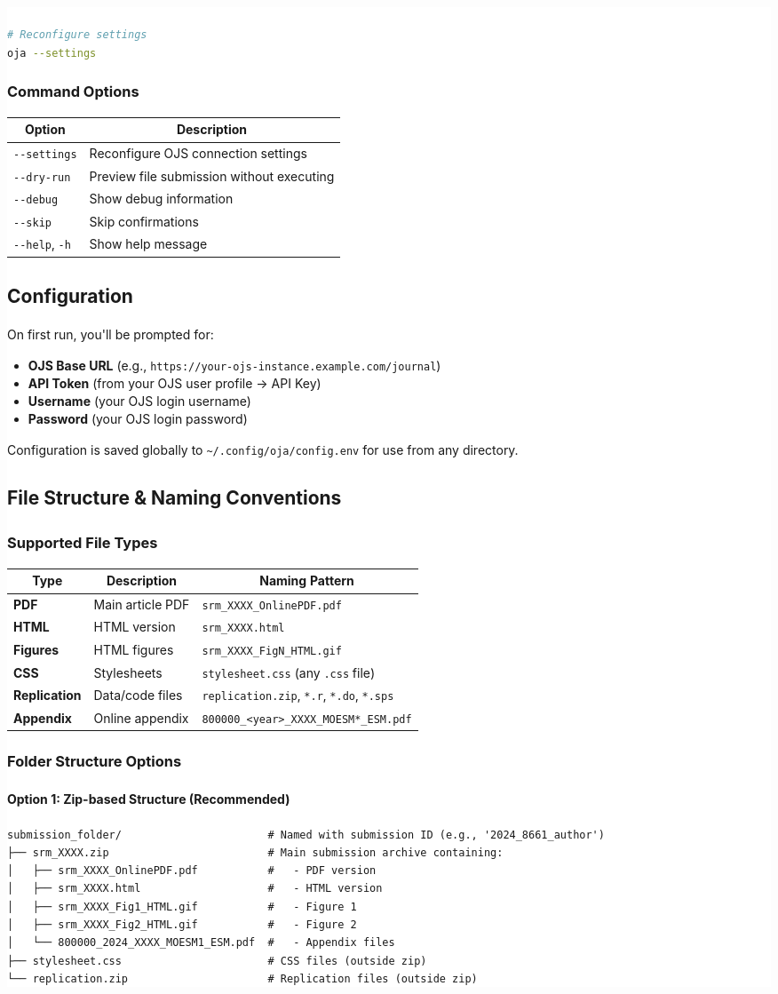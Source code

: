 ```bash

# Reconfigure settings
oja --settings
```

### Command Options

| Option | Description |
|--------|-------------|
| `--settings` | Reconfigure OJS connection settings |
| `--dry-run` | Preview file submission without executing |
| `--debug` | Show debug information |
| `--skip` | Skip confirmations |
| `--help`, `-h` | Show help message |

## Configuration

On first run, you'll be prompted for:

- **OJS Base URL** (e.g., `https://your-ojs-instance.example.com/journal`)
- **API Token** (from your OJS user profile → API Key)
- **Username** (your OJS login username)
- **Password** (your OJS login password)

Configuration is saved globally to `~/.config/oja/config.env` for use from any directory.

## File Structure & Naming Conventions

### Supported File Types

| Type | Description | Naming Pattern |
|------|-------------|----------------|
| **PDF** | Main article PDF | `srm_XXXX_OnlinePDF.pdf` |
| **HTML** | HTML version | `srm_XXXX.html` |
| **Figures** | HTML figures | `srm_XXXX_FigN_HTML.gif` |
| **CSS** | Stylesheets | `stylesheet.css` (any `.css` file) |
| **Replication** | Data/code files | `replication.zip`, `*.r`, `*.do`, `*.sps` |
| **Appendix** | Online appendix | `800000_<year>_XXXX_MOESM*_ESM.pdf` |

### Folder Structure Options

#### Option 1: Zip-based Structure (Recommended)
```
submission_folder/                       # Named with submission ID (e.g., '2024_8661_author')
├── srm_XXXX.zip                         # Main submission archive containing:
│   ├── srm_XXXX_OnlinePDF.pdf           #   - PDF version
│   ├── srm_XXXX.html                    #   - HTML version  
│   ├── srm_XXXX_Fig1_HTML.gif           #   - Figure 1
│   ├── srm_XXXX_Fig2_HTML.gif           #   - Figure 2
│   └── 800000_2024_XXXX_MOESM1_ESM.pdf  #   - Appendix files
├── stylesheet.css                       # CSS files (outside zip)
└── replication.zip                      # Replication files (outside zip)
```
